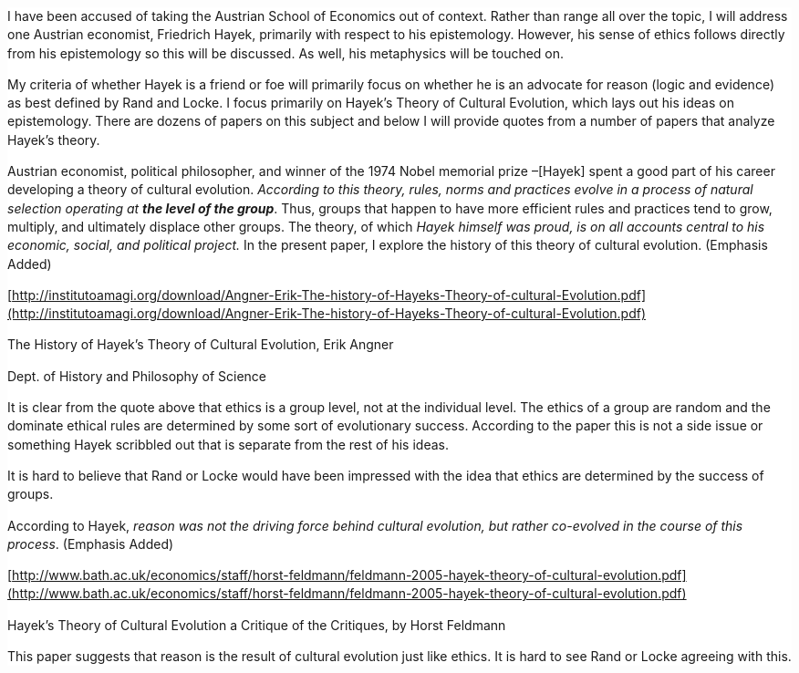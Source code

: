 I have been accused of taking the Austrian School of Economics out of context. Rather than range all over the topic, I will address one Austrian economist, Friedrich Hayek, primarily with respect to his epistemology. However, his sense of ethics follows directly from his epistemology so this will be discussed. As well, his metaphysics will be touched on.

My criteria of whether Hayek is a friend or foe will primarily focus on whether he is an advocate for reason (logic and evidence) as best defined by Rand and Locke. I focus primarily on Hayek’s Theory of Cultural Evolution, which lays out his ideas on epistemology. There are dozens of papers on this subject and below I will provide quotes from a number of papers that analyze Hayek’s theory.

  
  

Austrian economist, political philosopher, and winner of the 1974 Nobel memorial prize –[Hayek] spent a good part of his career developing a theory of cultural evolution. _According to this theory, rules, norms and practices evolve in a process of natural selection operating at_ _**the level of the group**_. Thus, groups that happen to have more efficient rules and practices tend to grow, multiply, and ultimately displace other groups. The theory, of which _Hayek himself was proud, is on all accounts central to his economic, social, and political project._ In the present paper, I explore the history of this theory of cultural evolution. (Emphasis Added)

[http://institutoamagi.org/download/Angner-Erik-The-history-of-Hayeks-Theory-of-cultural-Evolution.pdf](http://institutoamagi.org/download/Angner-Erik-The-history-of-Hayeks-Theory-of-cultural-Evolution.pdf)

The History of Hayek’s Theory of Cultural Evolution, Erik Angner

Dept. of History and Philosophy of Science

  
  

It is clear from the quote above that ethics is a group level, not at the individual level. The ethics of a group are random and the dominate ethical rules are determined by some sort of evolutionary success. According to the paper this is not a side issue or something Hayek scribbled out that is separate from the rest of his ideas.

It is hard to believe that Rand or Locke would have been impressed with the idea that ethics are determined by the success of groups.

  
  

  
  

According to Hayek, _reason was not the driving force behind cultural evolution, but rather co-evolved in the course of this process_. (Emphasis Added)

  
  

[http://www.bath.ac.uk/economics/staff/horst-feldmann/feldmann-2005-hayek-theory-of-cultural-evolution.pdf](http://www.bath.ac.uk/economics/staff/horst-feldmann/feldmann-2005-hayek-theory-of-cultural-evolution.pdf)

Hayek’s Theory of Cultural Evolution a Critique of the Critiques, by Horst Feldmann

  
  

This paper suggests that reason is the result of cultural evolution just like ethics. It is hard to see Rand or Locke agreeing with this.

  